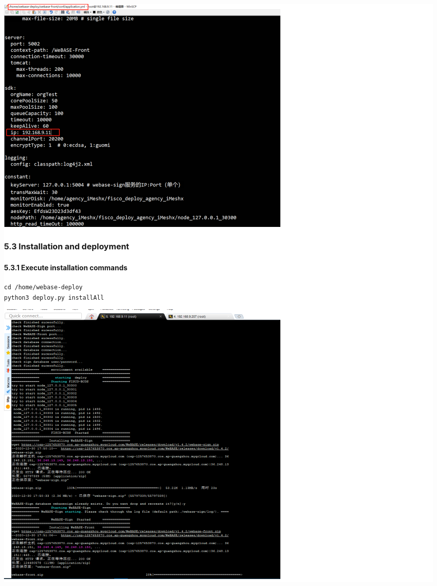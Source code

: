 ![](../../../images/articles/ansible_FISCO-BCOS_Webase-deploy/ansible_FISCO-BCOS_Webase-deploy4534.png)

### 5.3 Installation and deployment
#### 5.3.1 Execute installation commands

```
cd /home/webase-deploy
python3 deploy.py installAll
```

![](../../../images/articles/ansible_FISCO-BCOS_Webase-deploy/ansible_FISCO-BCOS_Webase-deploy4638.png)
